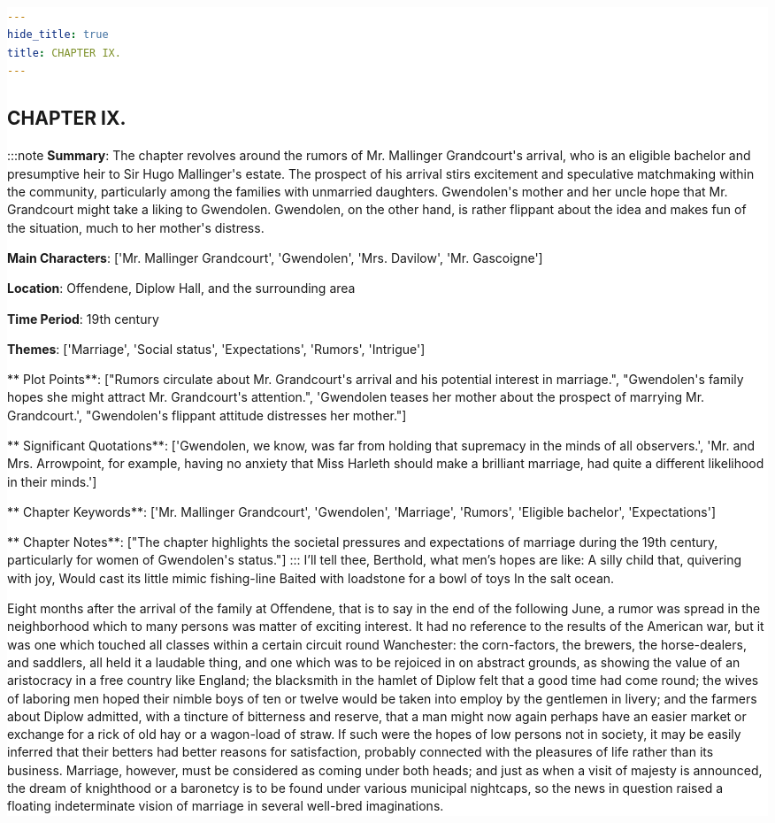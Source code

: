 ```yaml
---
hide_title: true
title: CHAPTER IX.
---
```

## CHAPTER IX.
:::note
**Summary**:
The chapter revolves around the rumors of Mr. Mallinger Grandcourt's arrival, who is an eligible bachelor and presumptive heir to Sir Hugo Mallinger's estate. The prospect of his arrival stirs excitement and speculative matchmaking within the community, particularly among the families with unmarried daughters. Gwendolen's mother and her uncle hope that Mr. Grandcourt might take a liking to Gwendolen. Gwendolen, on the other hand, is rather flippant about the idea and makes fun of the situation, much to her mother's distress.

**Main Characters**:
['Mr. Mallinger Grandcourt', 'Gwendolen', 'Mrs. Davilow', 'Mr. Gascoigne']

**Location**:
Offendene, Diplow Hall, and the surrounding area

**Time Period**:
19th century

**Themes**:
['Marriage', 'Social status', 'Expectations', 'Rumors', 'Intrigue']

** Plot Points**:
["Rumors circulate about Mr. Grandcourt's arrival and his potential interest in marriage.", "Gwendolen's family hopes she might attract Mr. Grandcourt's attention.", 'Gwendolen teases her mother about the prospect of marrying Mr. Grandcourt.', "Gwendolen's flippant attitude distresses her mother."]

** Significant Quotations**:
['Gwendolen, we know, was far from holding that supremacy in the minds of all observers.', 'Mr. and Mrs. Arrowpoint, for example, having no anxiety that Miss Harleth should make a brilliant marriage, had quite a different likelihood in their minds.']

** Chapter Keywords**:
['Mr. Mallinger Grandcourt', 'Gwendolen', 'Marriage', 'Rumors', 'Eligible bachelor', 'Expectations']

** Chapter Notes**:
["The chapter highlights the societal pressures and expectations of marriage during the 19th century, particularly for women of Gwendolen's status."]
:::
  I’ll tell thee, Berthold, what men’s hopes are like:   A silly child that, quivering with joy,   Would cast its little mimic fishing-line   Baited with loadstone for a bowl of toys   In the salt ocean. 

Eight months after the arrival of the family at Offendene, that is to say in the end of the following June, a rumor was spread in the neighborhood which to many persons was matter of exciting interest. It had no reference to the results of the American war, but it was one which touched all classes within a certain circuit round Wanchester: the corn-factors, the brewers, the horse-dealers, and saddlers, all held it a laudable thing, and one which was to be rejoiced in on abstract grounds, as showing the value of an aristocracy in a free country like England; the blacksmith in the hamlet of Diplow felt that a good time had come round; the wives of laboring men hoped their nimble boys of ten or twelve would be taken into employ by the gentlemen in livery; and the farmers about Diplow admitted, with a tincture of bitterness and reserve, that a man might now again perhaps have an easier market or exchange for a rick of old hay or a wagon-load of straw. If such were the hopes of low persons not in society, it may be easily inferred that their betters had better reasons for satisfaction, probably connected with the pleasures of life rather than its business. Marriage, however, must be considered as coming under both heads; and just as when a visit of majesty is announced, the dream of knighthood or a baronetcy is to be found under various municipal nightcaps, so the news in question raised a floating indeterminate vision of marriage in several well-bred imaginations. 
